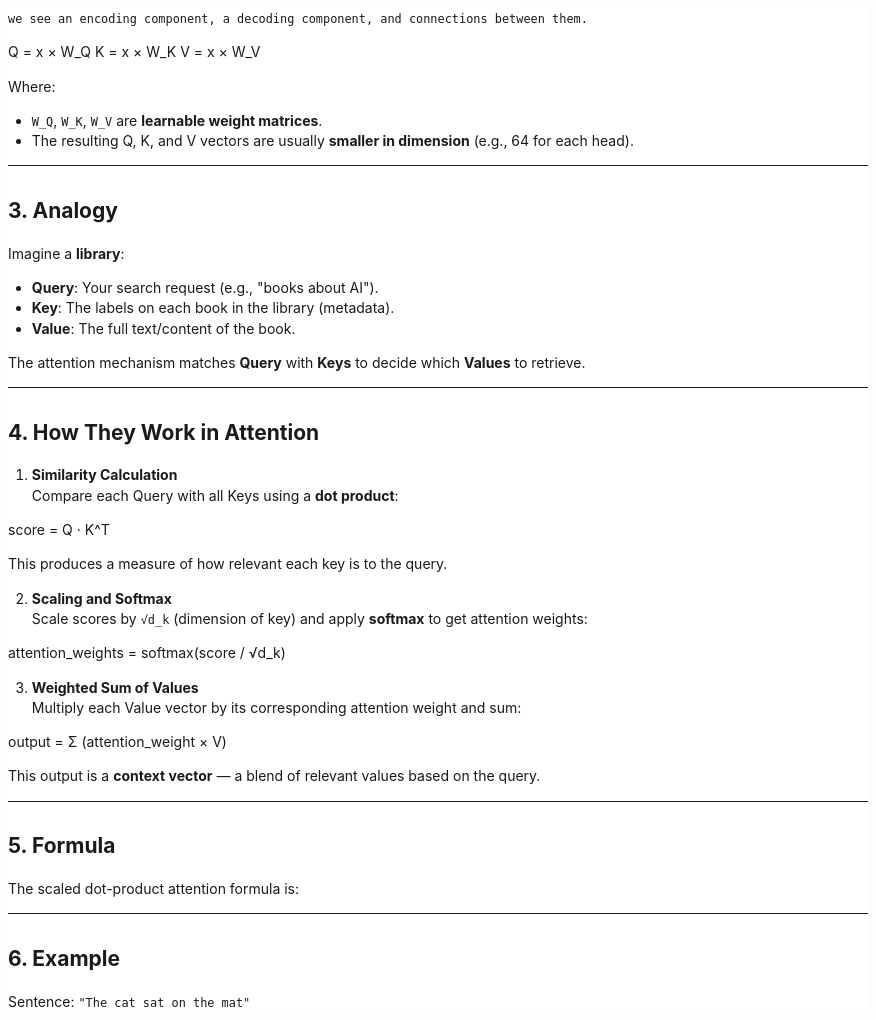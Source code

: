 ```we see an encoding component, a decoding component, and connections between them.```

Q = x × W_Q
K = x × W_K
V = x × W_V


Where:
- `W_Q`, `W_K`, `W_V` are **learnable weight matrices**.
- The resulting Q, K, and V vectors are usually **smaller in dimension** (e.g., 64 for each head).

---

## 3. Analogy

Imagine a **library**:

- **Query**: Your search request (e.g., "books about AI").
- **Key**: The labels on each book in the library (metadata).
- **Value**: The full text/content of the book.

The attention mechanism matches **Query** with **Keys** to decide which **Values** to retrieve.

---

## 4. How They Work in Attention

1. **Similarity Calculation**  
   Compare each Query with all Keys using a **dot product**:


score = Q · K^T

This produces a measure of how relevant each key is to the query.

2. **Scaling and Softmax**  
Scale scores by `√d_k` (dimension of key) and apply **softmax** to get attention weights:

attention_weights = softmax(score / √d_k)


3. **Weighted Sum of Values**  
Multiply each Value vector by its corresponding attention weight and sum:


output = Σ (attention_weight × V)


This output is a **context vector** — a blend of relevant values based on the query.

---

## 5. Formula

The scaled dot-product attention formula is:




---

## 6. Example

Sentence: `"The cat sat on the mat"`
```